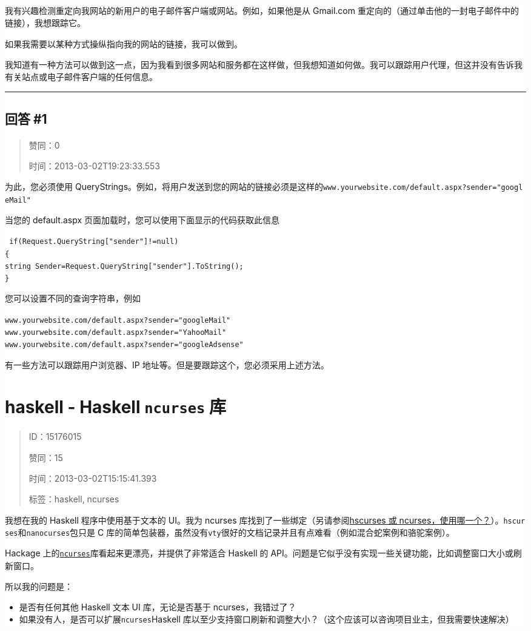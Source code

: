我有兴趣检测重定向我网站的新用户的电子邮件客户端或网站。例如，如果他是从 Gmail.com 重定向的（通过单击他的一封电子邮件中的链接），我想跟踪它。

如果我需要以某种方式操纵指向我的网站的链接，我可以做到。

我知道有一种方法可以做到这一点，因为我看到很多网站和服务都在这样做，但我想知道如何做。我可以跟踪用户代理，但这并没有告诉我有关站点或电子邮件客户端的任何信息。

* * *

## 回答 #1

> 赞同：0
> 
> 时间：2013-03-02T19:23:33.553

为此，您必须使用 QueryStrings。例如，将用户发送到您的网站的链接必须是这样的`www.yourwebsite.com/default.aspx?sender="googleMail"`

当您的 default.aspx 页面加载时，您可以使用下面显示的代码获取此信息

```
 if(Request.QueryString["sender"]!=null)
{
string Sender=Request.QueryString["sender"].ToString();
} 
```

您可以设置不同的查询字符串，例如

```
www.yourwebsite.com/default.aspx?sender="googleMail"
www.yourwebsite.com/default.aspx?sender="YahooMail"
www.yourwebsite.com/default.aspx?sender="googleAdsense" 
```

有一些方法可以跟踪用户浏览器、IP 地址等。但是要跟踪这个，您必须采用上述方法。

# haskell - Haskell `ncurses` 库

> ID：15176015
> 
> 赞同：15
> 
> 时间：2013-03-02T15:15:41.393
> 
> 标签：haskell, ncurses

我想在我的 Haskell 程序中使用基于文本的 UI。我为 ncurses 库找到了一些绑定（另请参阅[hscurses 或 ncurses，使用哪一个？](https://stackoverflow.com/questions/6924009/hscurses-or-ncurses-which-one-to-use)）。`hscurses`和`nanocurses`包只是 C 库的简单包装器，虽然没有`vty`很好的文档记录并且有点难看（例如混合蛇案例和骆驼案例）。

Hackage 上的[`ncurses`](http://hackage.haskell.org/package/ncurses)库看起来更漂亮，并提供了非常适合 Haskell 的 API。问题是它似乎没有实现一些关键功能，比如调整窗口大小或刷新窗口。

所以我的问题是：

*   是否有任何其他 Haskell 文本 UI 库，无论是否基于 ncurses，我错过了？
*   如果没有人，是否可以扩展`ncurses`Haskell 库以至少支持窗口刷新和调整大小？（这个应该可以咨询项目业主，但我需要快速解决）
